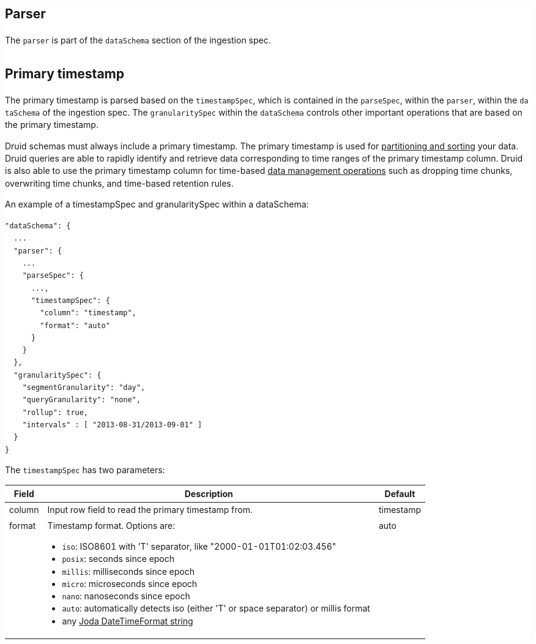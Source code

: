 <a name="parse"></a>

## Parser

The `parser` is part of the `dataSchema` section of the ingestion spec.

<a name="timestamp"></a>

## Primary timestamp

The primary timestamp is parsed based on the `timestampSpec`, which is contained in the `parseSpec`, within the
`parser`, within the `dataSchema` of the ingestion spec. The `granularitySpec` within the `dataSchema` controls
other important operations that are based on the primary timestamp.

Druid schemas must always include a primary timestamp. The primary timestamp is used for
[partitioning and sorting](#partitioning) your data. Druid queries are able to rapidly identify and retrieve data
corresponding to time ranges of the primary timestamp column. Druid is also able to use the primary timestamp column
for time-based [data management operations](data-management.html) such as dropping time chunks, overwriting time chunks,
and time-based retention rules.

An example of a timestampSpec and granularitySpec within a dataSchema:

```
"dataSchema": {
  ...
  "parser": {
    ...
    "parseSpec": {
      ...,
      "timestampSpec": {
        "column": "timestamp",
        "format": "auto"
      }
    }
  },
  "granularitySpec": {
    "segmentGranularity": "day",
    "queryGranularity": "none",
    "rollup": true,
    "intervals" : [ "2013-08-31/2013-09-01" ]
  }
}
```

The `timestampSpec` has two parameters:

|Field|Description|Default|
|-----|-----------|-------|
|column|Input row field to read the primary timestamp from.|timestamp|
|format|Timestamp format. Options are: <ul><li>`iso`: ISO8601 with 'T' separator, like "2000-01-01T01:02:03.456"</li><li>`posix`: seconds since epoch</li><li>`millis`: milliseconds since epoch</li><li>`micro`: microseconds since epoch</li><li>`nano`: nanoseconds since epoch</li><li>`auto`: automatically detects iso (either 'T' or space separator) or millis format</li><li>any [Joda DateTimeFormat string](http://joda-time.sourceforge.net/apidocs/org/joda/time/format/DateTimeFormat.html)</li></ul>|auto|
